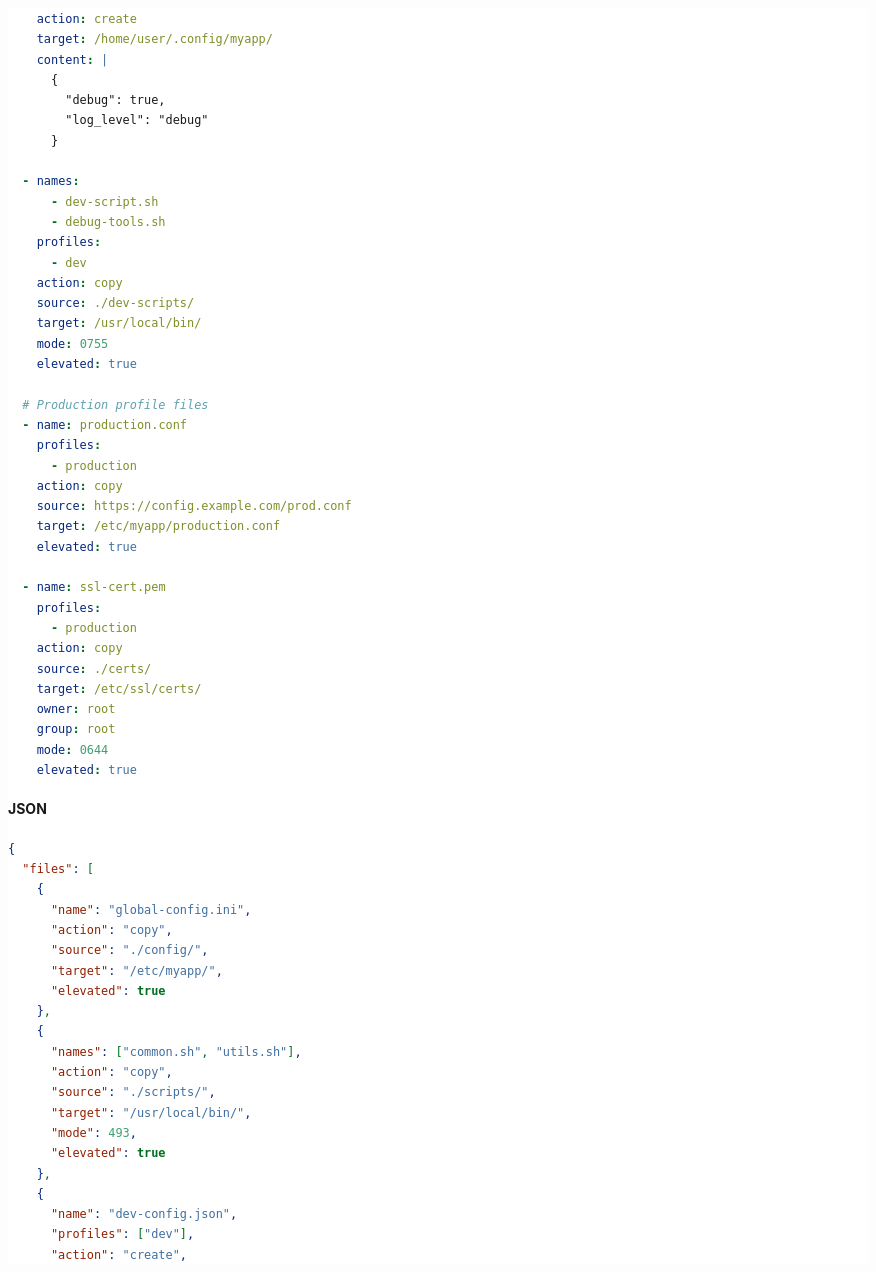 ```yaml
    action: create
    target: /home/user/.config/myapp/
    content: |
      {
        "debug": true,
        "log_level": "debug"
      }

  - names:
      - dev-script.sh
      - debug-tools.sh
    profiles:
      - dev
    action: copy
    source: ./dev-scripts/
    target: /usr/local/bin/
    mode: 0755
    elevated: true

  # Production profile files
  - name: production.conf
    profiles:
      - production
    action: copy
    source: https://config.example.com/prod.conf
    target: /etc/myapp/production.conf
    elevated: true

  - name: ssl-cert.pem
    profiles:
      - production
    action: copy
    source: ./certs/
    target: /etc/ssl/certs/
    owner: root
    group: root
    mode: 0644
    elevated: true
```

#### JSON

```json
{
  "files": [
    {
      "name": "global-config.ini",
      "action": "copy",
      "source": "./config/",
      "target": "/etc/myapp/",
      "elevated": true
    },
    {
      "names": ["common.sh", "utils.sh"],
      "action": "copy",
      "source": "./scripts/",
      "target": "/usr/local/bin/",
      "mode": 493,
      "elevated": true
    },
    {
      "name": "dev-config.json",
      "profiles": ["dev"],
      "action": "create",
```